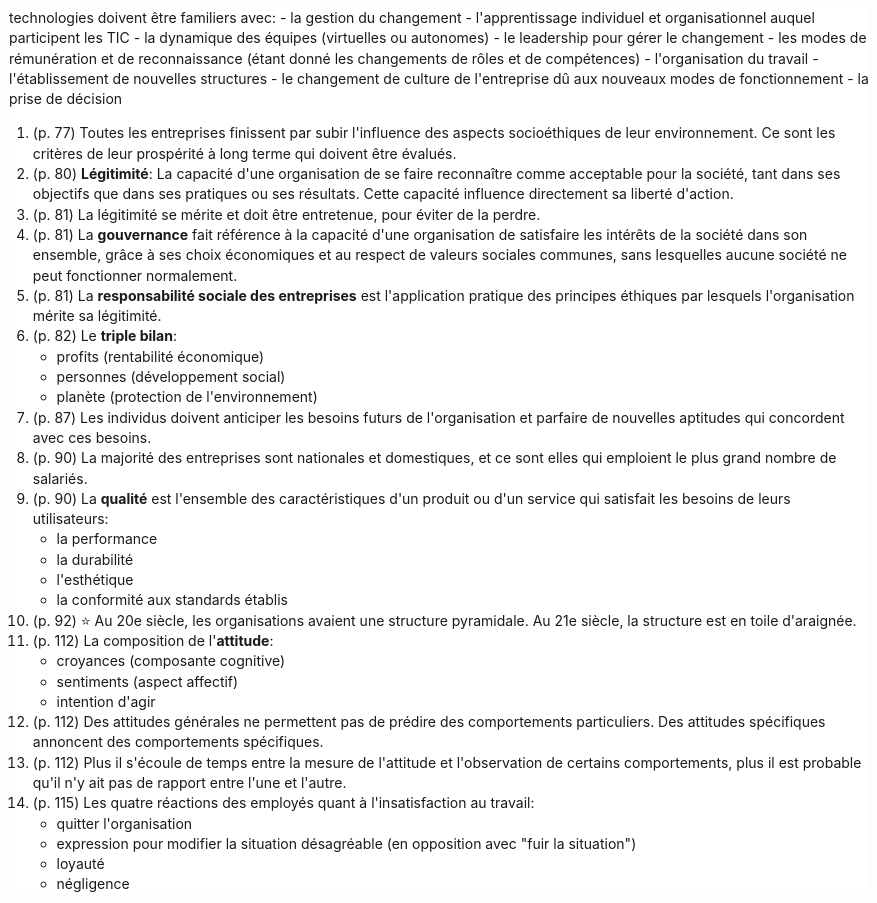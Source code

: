    technologies doivent être familiers avec:
    - la gestion du changement
    - l'apprentissage individuel et organisationnel auquel participent
      les TIC
    - la dynamique des équipes (virtuelles ou autonomes)
    - le leadership pour gérer le changement
    - les modes de rémunération et de reconnaissance (étant donné les
      changements de rôles et de compétences)
    - l'organisation du travail
    - l'établissement de nouvelles structures
    - le changement de culture de l'entreprise dû aux nouveaux modes de
      fonctionnement
    - la prise de décision
1. (p. 77) Toutes les entreprises finissent par subir l'influence des
   aspects socioéthiques de leur environnement. Ce sont les critères de
   leur prospérité à long terme qui doivent être évalués.
1. (p. 80) **Légitimité**: La capacité d'une organisation de se faire
   reconnaître comme acceptable pour la société, tant dans ses objectifs
   que dans ses pratiques ou ses résultats. Cette capacité influence
   directement sa liberté d'action.
1. (p. 81) La légitimité se mérite et doit être entretenue, pour éviter
   de la perdre.
1. (p. 81) La **gouvernance** fait référence à la capacité d'une
   organisation de satisfaire les intérêts de la société dans son
   ensemble, grâce à ses choix économiques et au respect de valeurs
   sociales communes, sans lesquelles aucune société ne peut fonctionner
   normalement.
1. (p. 81) La **responsabilité sociale des entreprises** est
   l'application pratique des principes éthiques par lesquels
   l'organisation mérite sa légitimité.
1. (p. 82) Le **triple bilan**:
    - profits (rentabilité économique)
    - personnes (développement social)
    - planète (protection de l'environnement)
1. (p. 87) Les individus doivent anticiper les besoins futurs de
   l'organisation et parfaire de nouvelles aptitudes qui concordent avec
   ces besoins.
1. (p. 90) La majorité des entreprises sont nationales et domestiques,
   et ce sont elles qui emploient le plus grand nombre de salariés.
1. (p. 90) La **qualité** est l'ensemble des caractéristiques d'un
   produit ou d'un service qui satisfait les besoins de leurs
   utilisateurs:
    - la performance
    - la durabilité
    - l'esthétique
    - la conformité aux standards établis
1. (p. 92) :star: Au 20e siècle, les organisations avaient une structure
   pyramidale. Au 21e siècle, la structure est en toile d'araignée.
1. (p. 112) La composition de l'**attitude**:
    - croyances (composante cognitive)
    - sentiments (aspect affectif)
    - intention d'agir
1. (p. 112) Des attitudes générales ne permettent pas de prédire des
   comportements particuliers. Des attitudes spécifiques annoncent des
   comportements spécifiques.
1. (p. 112) Plus il s'écoule de temps entre la mesure de l'attitude et
   l'observation de certains comportements, plus il est probable qu'il
   n'y ait pas de rapport entre l'une et l'autre.
1. (p. 115) Les quatre réactions des employés quant à l'insatisfaction
   au travail:
    - quitter l'organisation
    - expression pour modifier la situation désagréable (en opposition avec "fuir la situation")
    - loyauté
    - négligence